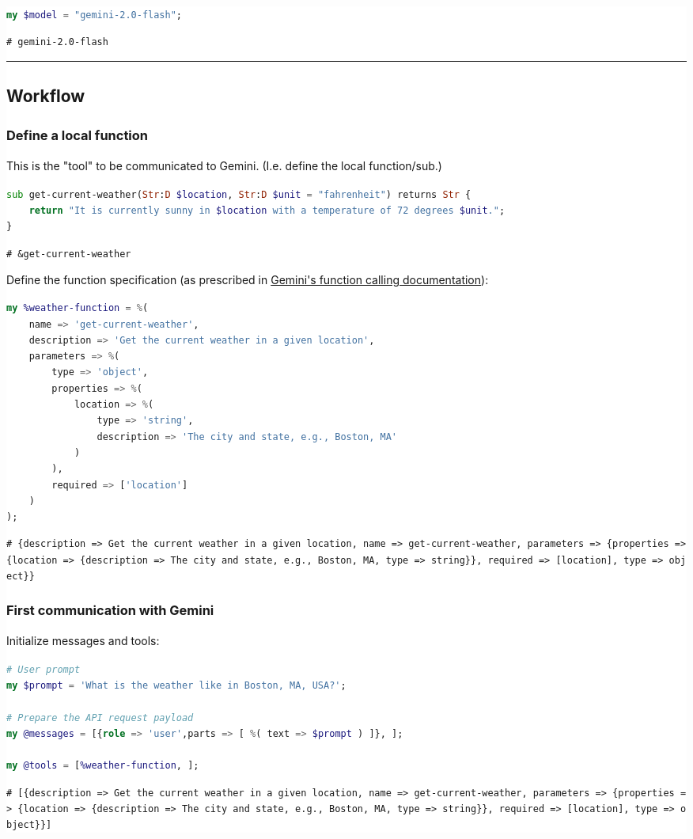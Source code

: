 ```raku
my $model = "gemini-2.0-flash";
```
```
# gemini-2.0-flash
```

------

## Workflow


### Define a local function


This is the "tool" to be communicated to Gemini. (I.e. define the local function/sub.)

```raku
sub get-current-weather(Str:D $location, Str:D $unit = "fahrenheit") returns Str {
    return "It is currently sunny in $location with a temperature of 72 degrees $unit.";
}
```
```
# &get-current-weather
```

Define the function specification (as prescribed in [Gemini's function calling documentation](https://ai.google.dev/gemini-api/docs/function-calling?example=weather)):

```raku
my %weather-function = %(
    name => 'get-current-weather',
    description => 'Get the current weather in a given location',
    parameters => %(
        type => 'object',
        properties => %(
            location => %(
                type => 'string',
                description => 'The city and state, e.g., Boston, MA'
            )
        ),
        required => ['location']
    )
);
```
```
# {description => Get the current weather in a given location, name => get-current-weather, parameters => {properties => {location => {description => The city and state, e.g., Boston, MA, type => string}}, required => [location], type => object}}
```

### First communication with Gemini


Initialize messages and tools:

```raku
# User prompt
my $prompt = 'What is the weather like in Boston, MA, USA?';

# Prepare the API request payload
my @messages = [{role => 'user',parts => [ %( text => $prompt ) ]}, ];

my @tools = [%weather-function, ];
```
```
# [{description => Get the current weather in a given location, name => get-current-weather, parameters => {properties => {location => {description => The city and state, e.g., Boston, MA, type => string}}, required => [location], type => object}}]
```